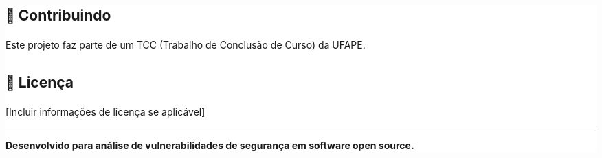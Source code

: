 ## 🤝 Contribuindo

Este projeto faz parte de um TCC (Trabalho de Conclusão de Curso) da UFAPE.

## 📄 Licença

[Incluir informações de licença se aplicável]

---

**Desenvolvido para análise de vulnerabilidades de segurança em software open source.** 